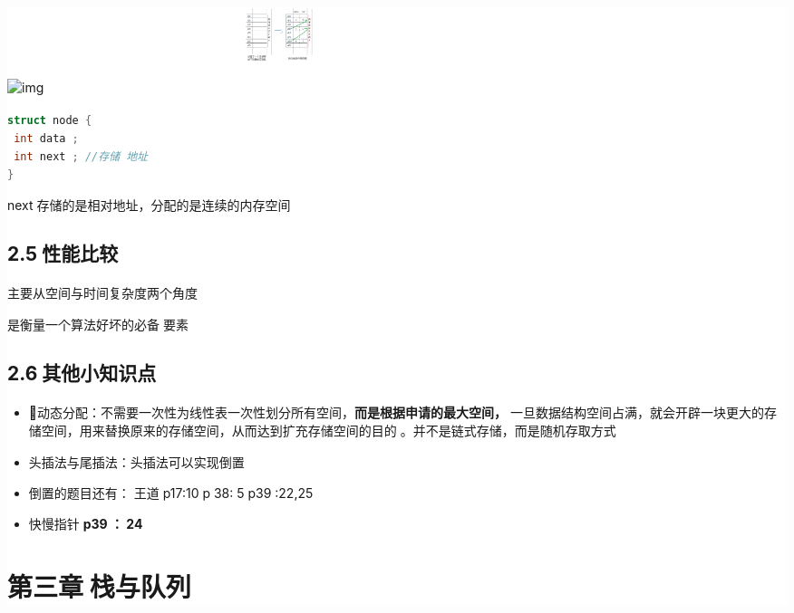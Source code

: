 <img src="https://github.com/molu-ggg/Image2022/blob/master/img/202108/07/105519-557024.png" width = "600" height="60px" />



![img](https://s2.loli.net/2022/06/08/S73o2saxGh1gjp6.png)

```c++
struct node {
 int data ;
 int next ; //存储 地址
}
```

next 存储的是相对地址，分配的是连续的内存空间



## 2.5 性能比较

主要从空间与时间复杂度两个角度

是衡量一个算法好坏的必备 要素

## 2.6 其他小知识点

- :100:动态分配：不需要一次性为线性表一次性划分所有空间，**而是根据申请的最大空间，** 一旦数据结构空间占满，就会开辟一块更大的存储空间，用来替换原来的存储空间，从而达到扩充存储空间的目的 。并不是链式存储，而是随机存取方式

- 头插法与尾插法：头插法可以实现倒置

- 倒置的题目还有： 王道 p17:10  p 38: 5 p39 :22,25 

- 快慢指针 **p39 ： 24** 

  

# 第三章 栈与队列
